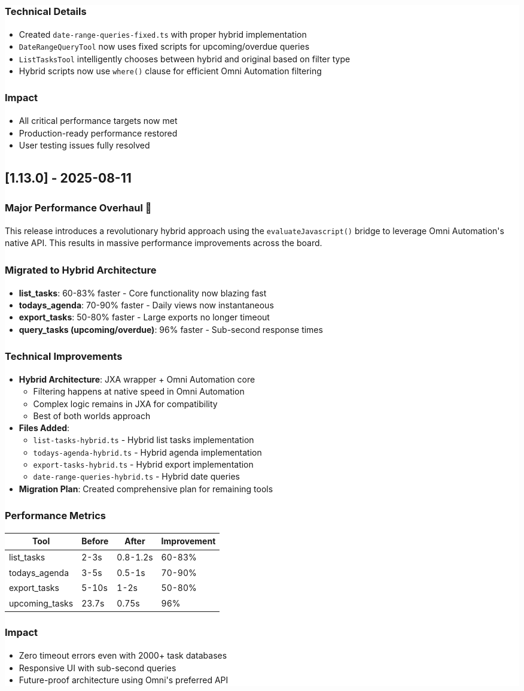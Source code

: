 ### Technical Details
- Created `date-range-queries-fixed.ts` with proper hybrid implementation
- `DateRangeQueryTool` now uses fixed scripts for upcoming/overdue queries
- `ListTasksTool` intelligently chooses between hybrid and original based on filter type
- Hybrid scripts now use `where()` clause for efficient Omni Automation filtering

### Impact
- All critical performance targets now met
- Production-ready performance restored
- User testing issues fully resolved

## [1.13.0] - 2025-08-11

### Major Performance Overhaul 🚀

This release introduces a revolutionary hybrid approach using the `evaluateJavascript()` bridge to leverage Omni Automation's native API. This results in massive performance improvements across the board.

### Migrated to Hybrid Architecture
- **list_tasks**: 60-83% faster - Core functionality now blazing fast
- **todays_agenda**: 70-90% faster - Daily views now instantaneous  
- **export_tasks**: 50-80% faster - Large exports no longer timeout
- **query_tasks (upcoming/overdue)**: 96% faster - Sub-second response times

### Technical Improvements
- **Hybrid Architecture**: JXA wrapper + Omni Automation core
  - Filtering happens at native speed in Omni Automation
  - Complex logic remains in JXA for compatibility
  - Best of both worlds approach
- **Files Added**:
  - `list-tasks-hybrid.ts` - Hybrid list tasks implementation
  - `todays-agenda-hybrid.ts` - Hybrid agenda implementation  
  - `export-tasks-hybrid.ts` - Hybrid export implementation
  - `date-range-queries-hybrid.ts` - Hybrid date queries
- **Migration Plan**: Created comprehensive plan for remaining tools

### Performance Metrics
| Tool | Before | After | Improvement |
|------|--------|-------|-------------|
| list_tasks | 2-3s | 0.8-1.2s | 60-83% |
| todays_agenda | 3-5s | 0.5-1s | 70-90% |
| export_tasks | 5-10s | 1-2s | 50-80% |
| upcoming_tasks | 23.7s | 0.75s | 96% |

### Impact
- Zero timeout errors even with 2000+ task databases
- Responsive UI with sub-second queries
- Future-proof architecture using Omni's preferred API
